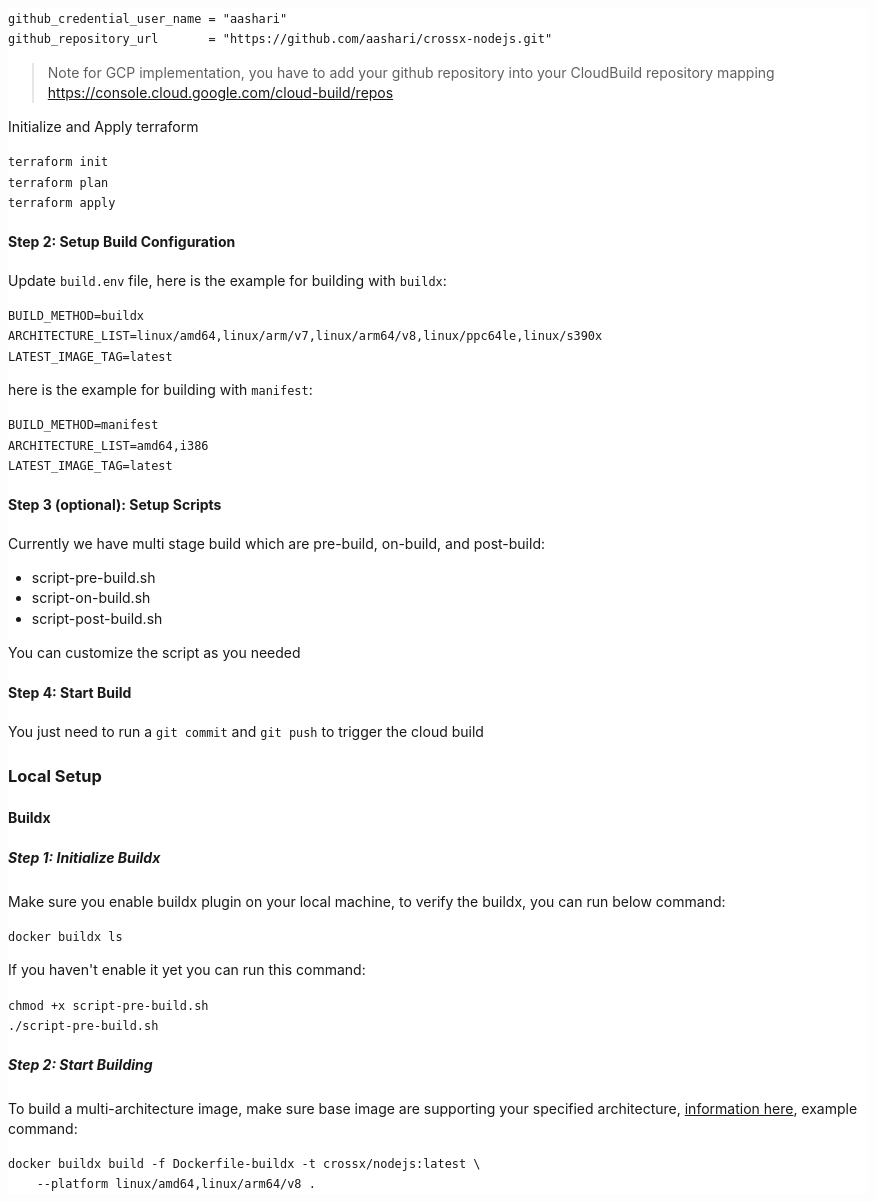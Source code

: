 ```
github_credential_user_name = "aashari"
github_repository_url       = "https://github.com/aashari/crossx-nodejs.git"
```
> Note for GCP implementation, you have to add your github repository into your CloudBuild repository mapping
> https://console.cloud.google.com/cloud-build/repos

Initialize and Apply terraform
```
terraform init
terraform plan
terraform apply
```

#### Step 2: Setup Build Configuration
Update `build.env` file, here is the example for building with `buildx`:
```
BUILD_METHOD=buildx
ARCHITECTURE_LIST=linux/amd64,linux/arm/v7,linux/arm64/v8,linux/ppc64le,linux/s390x
LATEST_IMAGE_TAG=latest
```

here is the example for building with `manifest`:
```
BUILD_METHOD=manifest
ARCHITECTURE_LIST=amd64,i386
LATEST_IMAGE_TAG=latest
```

#### Step 3 (optional): Setup Scripts
Currently we have multi stage build which are pre-build, on-build, and post-build:
- script-pre-build.sh
- script-on-build.sh
- script-post-build.sh

You can customize the script as you needed

#### Step 4: Start Build
You just need to run a `git commit` and `git push` to trigger the cloud build

### Local Setup

#### Buildx

##### Step 1: Initialize Buildx

Make sure you enable buildx plugin on your local machine, to verify the buildx, you can run below command:
```
docker buildx ls
```

If you haven't enable it yet you can run this command:
```
chmod +x script-pre-build.sh
./script-pre-build.sh
```
##### Step 2: Start Building
To build a multi-architecture image, make sure base image are supporting your specified architecture, [information here](#docker-buildx), example command:
```
docker buildx build -f Dockerfile-buildx -t crossx/nodejs:latest \
    --platform linux/amd64,linux/arm64/v8 .
```
